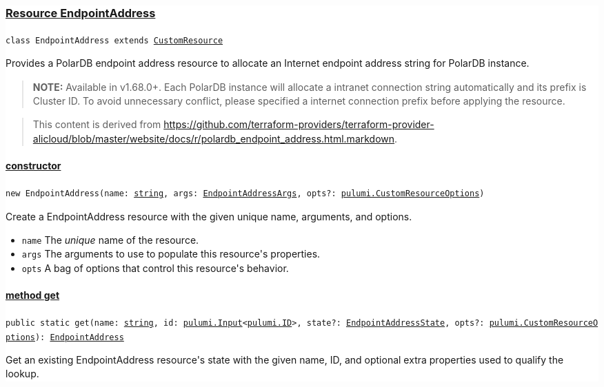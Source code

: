 <h3 class="pdoc-module-header" id="EndpointAddress" data-link-title="EndpointAddress">
    <a href="https://github.com/pulumi/pulumi-alicloud/blob/{{< param git_sha >}}/sdk/nodejs/polardb/endpointAddress.ts#L18">
        Resource <strong>EndpointAddress</strong>
    </a>
</h3>

<pre class="highlight"><code><span class='kr'>class</span> <span class='nx'>EndpointAddress</span> <span class='kr'>extends</span> <a href='/docs/reference/pkg/nodejs/pulumi/pulumi/#CustomResource'>CustomResource</a></code></pre>

Provides a PolarDB endpoint address resource to allocate an Internet endpoint address string for PolarDB instance.

> **NOTE:** Available in v1.68.0+. Each PolarDB instance will allocate a intranet connection string automatically and its prefix is Cluster ID.
 To avoid unnecessary conflict, please specified a internet connection prefix before applying the resource.


> This content is derived from https://github.com/terraform-providers/terraform-provider-alicloud/blob/master/website/docs/r/polardb_endpoint_address.html.markdown.

<h4 class="pdoc-member-header" id="EndpointAddress-constructor">
<a class="pdoc-child-name" href="https://github.com/pulumi/pulumi-alicloud/blob/{{< param git_sha >}}/sdk/nodejs/polardb/endpointAddress.ts#L72"> <b>constructor</b></a>
</h4>


<pre class="highlight"><code><span class='kd'></span><span class='kd'>new</span> EndpointAddress(name: <span class='kd'><a href='https://developer.mozilla.org/en-US/docs/Web/JavaScript/Reference/Global_Objects/String'>string</a></span>, args: <a href='#EndpointAddressArgs'>EndpointAddressArgs</a>, opts?: <a href='/docs/reference/pkg/nodejs/pulumi/pulumi/#CustomResourceOptions'>pulumi.CustomResourceOptions</a>)</code></pre>


Create a EndpointAddress resource with the given unique name, arguments, and options.

* `name` The _unique_ name of the resource.
* `args` The arguments to use to populate this resource&#39;s properties.
* `opts` A bag of options that control this resource&#39;s behavior.

<h4 class="pdoc-member-header" id="EndpointAddress-get">
<a class="pdoc-child-name" href="https://github.com/pulumi/pulumi-alicloud/blob/{{< param git_sha >}}/sdk/nodejs/polardb/endpointAddress.ts#L27">method <b>get</b></a>
</h4>


<pre class="highlight"><code><span class='kd'>public static </span>get(name: <span class='kd'><a href='https://developer.mozilla.org/en-US/docs/Web/JavaScript/Reference/Global_Objects/String'>string</a></span>, id: <a href='/docs/reference/pkg/nodejs/pulumi/pulumi/#Input'>pulumi.Input</a>&lt;<a href='/docs/reference/pkg/nodejs/pulumi/pulumi/#ID'>pulumi.ID</a>&gt;, state?: <a href='#EndpointAddressState'>EndpointAddressState</a>, opts?: <a href='/docs/reference/pkg/nodejs/pulumi/pulumi/#CustomResourceOptions'>pulumi.CustomResourceOptions</a>): <a href='#EndpointAddress'>EndpointAddress</a></code></pre>


Get an existing EndpointAddress resource's state with the given name, ID, and optional extra
properties used to qualify the lookup.
